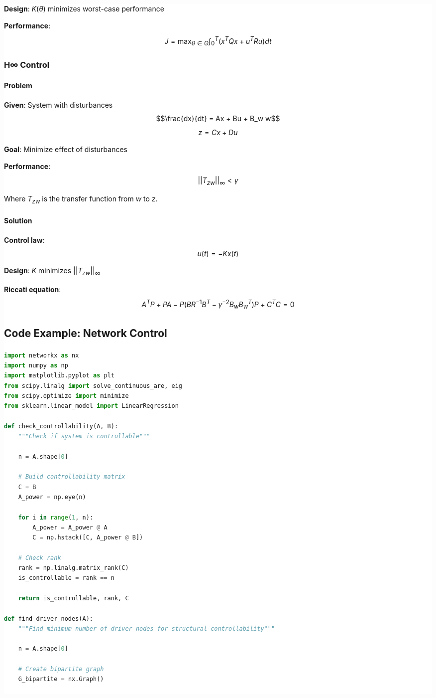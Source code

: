 **Design**: $K(\theta)$ minimizes worst-case performance

**Performance**:
$$J = \max_{\theta \in \Theta} \int_0^T (x^T Q x + u^T R u) dt$$

### H∞ Control

#### Problem

**Given**: System with disturbances
$$\frac{dx}{dt} = Ax + Bu + B_w w$$
$$z = Cx + Du$$

**Goal**: Minimize effect of disturbances

**Performance**:
$$||T_{zw}||_{\infty} < \gamma$$

Where $T_{zw}$ is the transfer function from $w$ to $z$.

#### Solution

**Control law**:
$$u(t) = -K x(t)$$

**Design**: $K$ minimizes $||T_{zw}||_{\infty}$

**Riccati equation**:
$$A^T P + PA - P(BR^{-1}B^T - \gamma^{-2}B_w B_w^T) P + C^T C = 0$$

## Code Example: Network Control

```python
import networkx as nx
import numpy as np
import matplotlib.pyplot as plt
from scipy.linalg import solve_continuous_are, eig
from scipy.optimize import minimize
from sklearn.linear_model import LinearRegression

def check_controllability(A, B):
    """Check if system is controllable"""
    
    n = A.shape[0]
    
    # Build controllability matrix
    C = B
    A_power = np.eye(n)
    
    for i in range(1, n):
        A_power = A_power @ A
        C = np.hstack([C, A_power @ B])
    
    # Check rank
    rank = np.linalg.matrix_rank(C)
    is_controllable = rank == n
    
    return is_controllable, rank, C

def find_driver_nodes(A):
    """Find minimum number of driver nodes for structural controllability"""
    
    n = A.shape[0]
    
    # Create bipartite graph
    G_bipartite = nx.Graph()
    
```